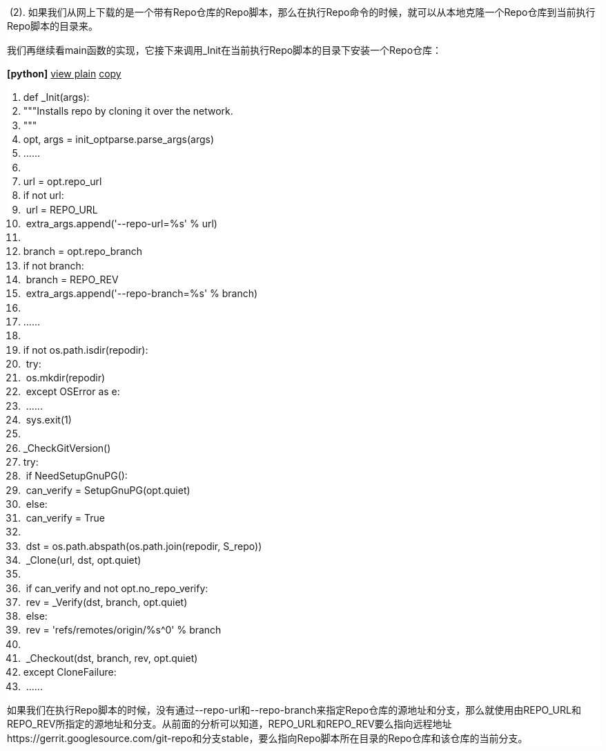 ​         (2). 如果我们从网上下载的是一个带有Repo仓库的Repo脚本，那么在执行Repo命令的时候，就可以从本地克隆一个Repo仓库到当前执行Repo脚本的目录来。

​         我们再继续看main函数的实现，它接下来调用_Init在当前执行Repo脚本的目录下安装一个Repo仓库：

**[python]** [view plain](http://blog.csdn.net/luoshengyang/article/details/18195205#) [copy](http://blog.csdn.net/luoshengyang/article/details/18195205#)

1. def _Init(args):  
2.   """Installs repo by cloning it over the network. 
3.   """  
4.   opt, args = init_optparse.parse_args(args)  
5.   ......  
6.   
7.   url = opt.repo_url  
8.   if not url:  
9. ​    url = REPO_URL  
10. ​    extra_args.append('--repo-url=%s' % url)  
11.   
12.   branch = opt.repo_branch  
13.   if not branch:  
14. ​    branch = REPO_REV  
15. ​    extra_args.append('--repo-branch=%s' % branch)  
16.   
17.   ......  
18.   
19.   if not os.path.isdir(repodir):  
20. ​    try:  
21. ​      os.mkdir(repodir)  
22. ​    except OSError as e:  
23. ​      ......  
24. ​      sys.exit(1)  
25.   
26.   _CheckGitVersion()  
27.   try:  
28. ​    if NeedSetupGnuPG():  
29. ​      can_verify = SetupGnuPG(opt.quiet)  
30. ​    else:  
31. ​      can_verify = True  
32.   
33. ​    dst = os.path.abspath(os.path.join(repodir, S_repo))  
34. ​    _Clone(url, dst, opt.quiet)  
35.   
36. ​    if can_verify and not opt.no_repo_verify:  
37. ​      rev = _Verify(dst, branch, opt.quiet)  
38. ​    else:  
39. ​      rev = 'refs/remotes/origin/%s^0' % branch  
40.   
41. ​    _Checkout(dst, branch, rev, opt.quiet)  
42.   except CloneFailure:  
43. ​    ......  

​       如果我们在执行Repo脚本的时候，没有通过--repo-url和--repo-branch来指定Repo仓库的源地址和分支，那么就使用由REPO_URL和REPO_REV所指定的源地址和分支。从前面的分析可以知道，REPO_URL和REPO_REV要么指向远程地址https://gerrit.googlesource.com/git-repo和分支stable，要么指向Repo脚本所在目录的Repo仓库和该仓库的当前分支。
